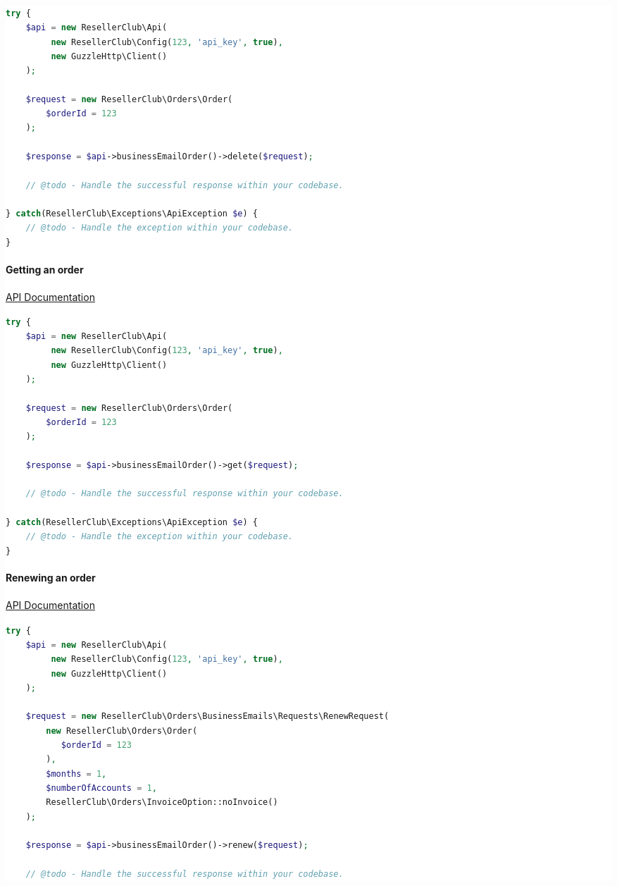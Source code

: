```php
try {
    $api = new ResellerClub\Api(
         new ResellerClub\Config(123, 'api_key', true),
         new GuzzleHttp\Client()
    );

    $request = new ResellerClub\Orders\Order(
        $orderId = 123
    );

    $response = $api->businessEmailOrder()->delete($request);

    // @todo - Handle the successful response within your codebase.

} catch(ResellerClub\Exceptions\ApiException $e) {
    // @todo - Handle the exception within your codebase.
}
```

#### Getting an order
[API Documentation](https://manage.resellerclub.com/kb/answer/2163)

```php
try {
    $api = new ResellerClub\Api(
         new ResellerClub\Config(123, 'api_key', true),
         new GuzzleHttp\Client()
    );

    $request = new ResellerClub\Orders\Order(
        $orderId = 123
    );   

    $response = $api->businessEmailOrder()->get($request);

    // @todo - Handle the successful response within your codebase.

} catch(ResellerClub\Exceptions\ApiException $e) {
    // @todo - Handle the exception within your codebase.
}
```

#### Renewing an order
[API Documentation](https://manage.resellerclub.com/kb/answer/2157)

```php
try {
    $api = new ResellerClub\Api(
         new ResellerClub\Config(123, 'api_key', true),
         new GuzzleHttp\Client()
    );

    $request = new ResellerClub\Orders\BusinessEmails\Requests\RenewRequest(
        new ResellerClub\Orders\Order(
           $orderId = 123
        ),
        $months = 1,
        $numberOfAccounts = 1,
        ResellerClub\Orders\InvoiceOption::noInvoice()
    );

    $response = $api->businessEmailOrder()->renew($request);

    // @todo - Handle the successful response within your codebase.

```
